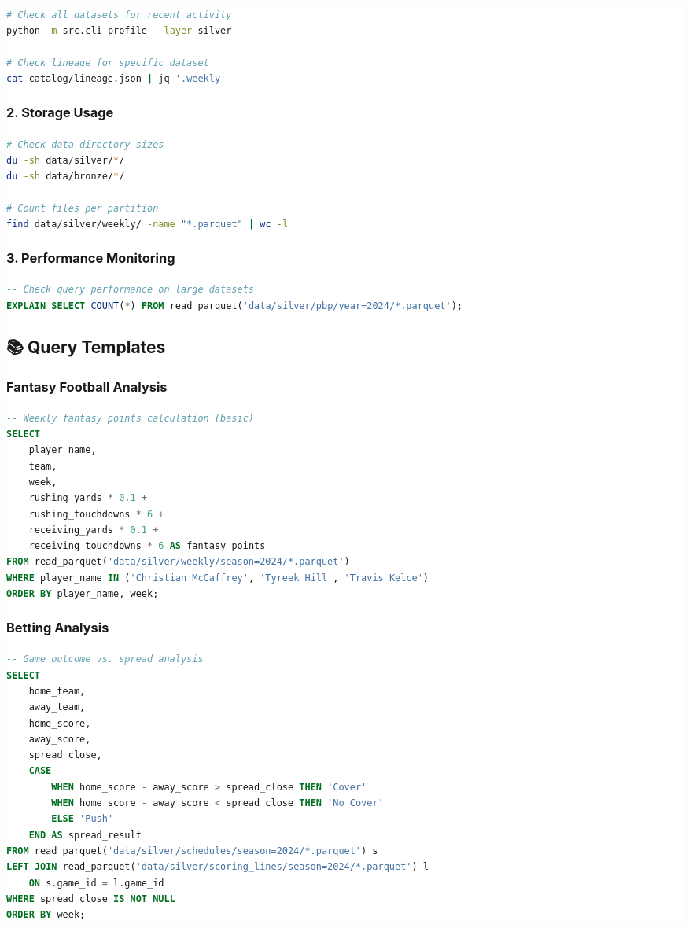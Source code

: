 ```bash
# Check all datasets for recent activity
python -m src.cli profile --layer silver

# Check lineage for specific dataset
cat catalog/lineage.json | jq '.weekly'
```

### 2. Storage Usage

```bash
# Check data directory sizes
du -sh data/silver/*/
du -sh data/bronze/*/

# Count files per partition
find data/silver/weekly/ -name "*.parquet" | wc -l
```

### 3. Performance Monitoring

```sql
-- Check query performance on large datasets
EXPLAIN SELECT COUNT(*) FROM read_parquet('data/silver/pbp/year=2024/*.parquet');
```

## 📚 Query Templates

### Fantasy Football Analysis

```sql
-- Weekly fantasy points calculation (basic)
SELECT 
    player_name,
    team,
    week,
    rushing_yards * 0.1 + 
    rushing_touchdowns * 6 + 
    receiving_yards * 0.1 + 
    receiving_touchdowns * 6 AS fantasy_points
FROM read_parquet('data/silver/weekly/season=2024/*.parquet')
WHERE player_name IN ('Christian McCaffrey', 'Tyreek Hill', 'Travis Kelce')
ORDER BY player_name, week;
```

### Betting Analysis

```sql
-- Game outcome vs. spread analysis
SELECT 
    home_team,
    away_team,
    home_score,
    away_score,
    spread_close,
    CASE 
        WHEN home_score - away_score > spread_close THEN 'Cover'
        WHEN home_score - away_score < spread_close THEN 'No Cover'
        ELSE 'Push'
    END AS spread_result
FROM read_parquet('data/silver/schedules/season=2024/*.parquet') s
LEFT JOIN read_parquet('data/silver/scoring_lines/season=2024/*.parquet') l
    ON s.game_id = l.game_id
WHERE spread_close IS NOT NULL
ORDER BY week;
```
